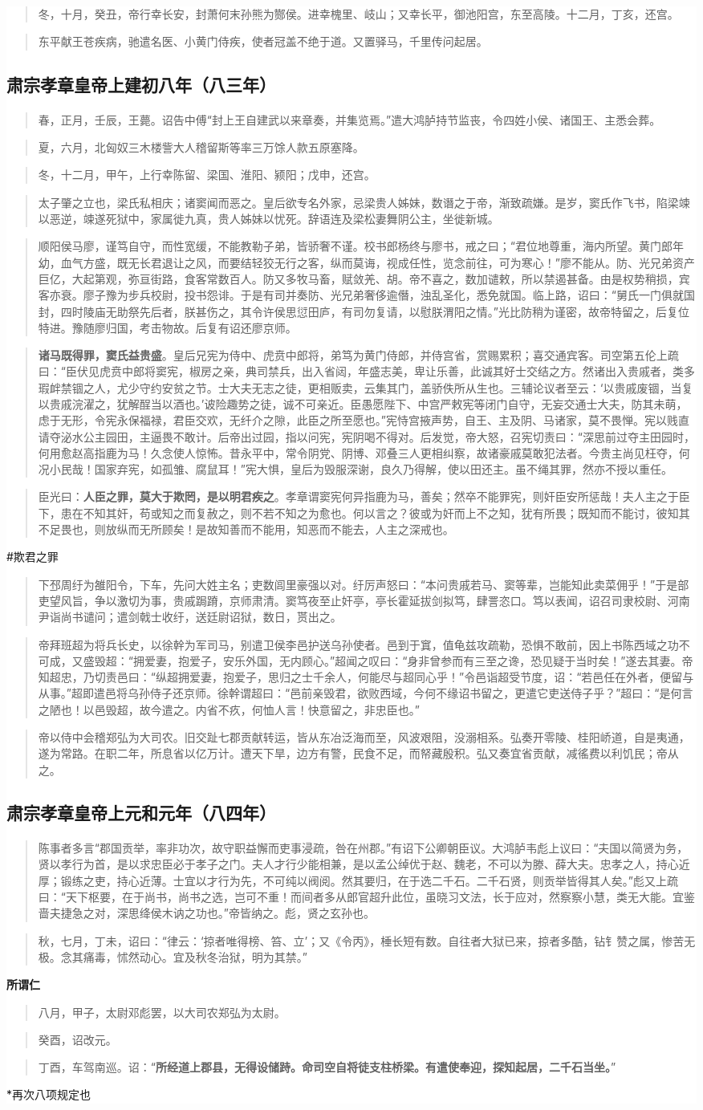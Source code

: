 >冬，十月，癸丑，帝行幸长安，封萧何末孙熊为酂侯。进幸槐里、岐山；又幸长平，御池阳宫，东至高陵。十二月，丁亥，还宫。

>东平献王苍疾病，驰遣名医、小黄门侍疾，使者冠盖不绝于道。又置驿马，千里传问起居。

## 肃宗孝章皇帝上建初八年（八三年）

>春，正月，壬辰，王薨。诏告中傅“封上王自建武以来章奏，并集览焉。”遣大鸿胪持节监丧，令四姓小侯、诸国王、主悉会葬。

>夏，六月，北匈奴三木楼訾大人稽留斯等率三万馀人款五原塞降。

>冬，十二月，甲午，上行幸陈留、梁国、淮阳、颍阳；戊申，还宫。

>太子肇之立也，梁氏私相庆；诸窦闻而恶之。皇后欲专名外家，忌梁贵人姊妹，数谮之于帝，渐致疏嫌。是岁，窦氏作飞书，陷梁竦以恶逆，竦遂死狱中，家属徙九真，贵人姊妹以忧死。辞语连及梁松妻舞阴公主，坐徙新城。

>顺阳侯马廖，谨笃自守，而性宽缓，不能教勒子弟，皆骄奢不谨。校书郎杨终与廖书，戒之曰；“君位地尊重，海内所望。黄门郎年幼，血气方盛，既无长君退让之风，而要结轻狡无行之客，纵而莫诲，视成任性，览念前往，可为寒心！”廖不能从。防、光兄弟资产巨亿，大起第观，弥亘街路，食客常数百人。防又多牧马畜，赋敛羌、胡。帝不喜之，数加谴敕，所以禁遏甚备。由是权势稍损，宾客亦衰。廖子豫为步兵校尉，投书怨诽。于是有司并奏防、光兄弟奢侈逾僭，浊乱圣化，悉免就国。临上路，诏曰：“舅氏一门俱就国封，四时陵庙无助祭先后者，朕甚伤之，其令许侯思愆田庐，有司勿复请，以慰朕渭阳之情。”光比防稍为谨密，故帝特留之，后复位特进。豫随廖归国，考击物故。后复有诏还廖京师。

>**诸马既得罪，窦氏益贵盛**。皇后兄宪为侍中、虎贲中郎将，弟笃为黄门侍郎，并侍宫省，赏赐累积；喜交通宾客。司空第五伦上疏曰：“臣伏见虎贲中郎将窦宪，椒房之亲，典司禁兵，出入省闼，年盛志美，卑让乐善，此诚其好士交结之方。然诸出入贵戚者，类多瑕衅禁锢之人，尤少守约安贫之节。士大夫无志之徒，更相贩卖，云集其门，盖骄佚所从生也。三辅论议者至云：‘以贵戚废锢，当复以贵戚浣濯之，犹解酲当以酒也。’诐险趣势之徒，诚不可亲近。臣愚愿陛下、中宫严敕宪等闭门自守，无妄交通士大夫，防其未萌，虑于无形，令宪永保福禄，君臣交欢，无纤介之隙，此臣之所至愿也。”宪恃宫掖声势，自王、主及阴、马诸家，莫不畏惮。宪以贱直请夺泌水公主园田，主逼畏不敢计。后帝出过园，指以问宪，宪阴喝不得对。后发觉，帝大怒，召宪切责曰：“深思前过夺主田园时，何用愈赵高指鹿为马！久念使人惊怖。昔永平中，常令阴党、阴博、邓叠三人更相纠察，故诸豪戚莫敢犯法者。今贵主尚见枉夺，何况小民哉！国家弃宪，如孤雏、腐鼠耳！”宪大惧，皇后为毁服深谢，良久乃得解，使以田还主。虽不绳其罪，然亦不授以重任。

>臣光曰：**人臣之罪，莫大于欺罔，是以明君疾之**。孝章谓窦宪何异指鹿为马，善矣；然卒不能罪宪，则奸臣安所惩哉！夫人主之于臣下，患在不知其奸，苟或知之而复赦之，则不若不知之为愈也。何以言之？彼或为奸而上不之知，犹有所畏；既知而不能讨，彼知其不足畏也，则放纵而无所顾矣！是故知善而不能用，知恶而不能去，人主之深戒也。

#欺君之罪

>下邳周纡为雒阳令，下车，先问大姓主名；吏数闾里豪强以对。纡厉声怒曰：“本问贵戚若马、窦等辈，岂能知此卖菜佣乎！”于是部吏望风旨，争以激切为事，贵戚跼蹐，京师肃清。窦笃夜至止奸亭，亭长霍延拔剑拟笃，肆詈恣口。笃以表闻，诏召司隶校尉、河南尹诣尚书谴问；遣剑戟士收纡，送廷尉诏狱，数日，贳出之。

>帝拜班超为将兵长史，以徐幹为军司马，别遣卫侯李邑护送乌孙使者。邑到于窴，值龟兹攻疏勒，恐惧不敢前，因上书陈西域之功不可成，又盛毁超：“拥爱妻，抱爱子，安乐外国，无内顾心。”超闻之叹曰：“身非曾参而有三至之谗，恐见疑于当时矣！”遂去其妻。帝知超忠，乃切责邑曰：“纵超拥爱妻，抱爱子，思归之士千余人，何能尽与超同心乎！”令邑诣超受节度，诏：“若邑任在外者，便留与从事。”超即遣邑将乌孙侍子还京师。徐幹谓超曰：“邑前亲毁君，欲败西域，今何不缘诏书留之，更遣它吏送侍子乎？”超曰：“是何言之陋也！以邑毁超，故今遣之。内省不疚，何恤人言！快意留之，非忠臣也。”

>帝以侍中会稽郑弘为大司农。旧交趾七郡贡献转运，皆从东冶泛海而至，风波艰阻，没溺相系。弘奏开零陵、桂阳峤道，自是夷通，遂为常路。在职二年，所息省以亿万计。遭天下旱，边方有警，民食不足，而帑藏殷积。弘又奏宜省贡献，减徭费以利饥民；帝从之。

##  肃宗孝章皇帝上元和元年（八四年）

>陈事者多言“郡国贡举，率非功次，故守职益懈而吏事浸疏，咎在州郡。”有诏下公卿朝臣议。大鸿胪韦彪上议曰：“夫国以简贤为务，贤以孝行为首，是以求忠臣必于孝子之门。夫人才行少能相兼，是以孟公绰优于赵、魏老，不可以为滕、薛大夫。忠孝之人，持心近厚；锻练之吏，持心近薄。士宜以才行为先，不可纯以阀阅。然其要归，在于选二千石。二千石贤，则贡举皆得其人矣。”彪又上疏曰：“天下枢要，在于尚书，尚书之选，岂可不重！而间者多从郎官超升此位，虽晓习文法，长于应对，然察察小慧，类无大能。宜鉴啬夫捷急之对，深思绛侯木讷之功也。”帝皆纳之。彪，贤之玄孙也。

>秋，七月，丁未，诏曰：“律云：‘掠者唯得榜、笞、立’；又《令丙》，棰长短有数。自往者大狱已来，掠者多酷，钻钅赞之属，惨苦无极。念其痛毒，怵然动心。宜及秋冬治狱，明为其禁。”

**所谓仁**

>八月，甲子，太尉邓彪罢，以大司农郑弘为太尉。

>癸酉，诏改元。

>丁酉，车驾南巡。诏：“**所经道上郡县，无得设储跱。命司空自将徒支柱桥梁。有遣使奉迎，探知起居，二千石当坐。**”

*再次八项规定也
